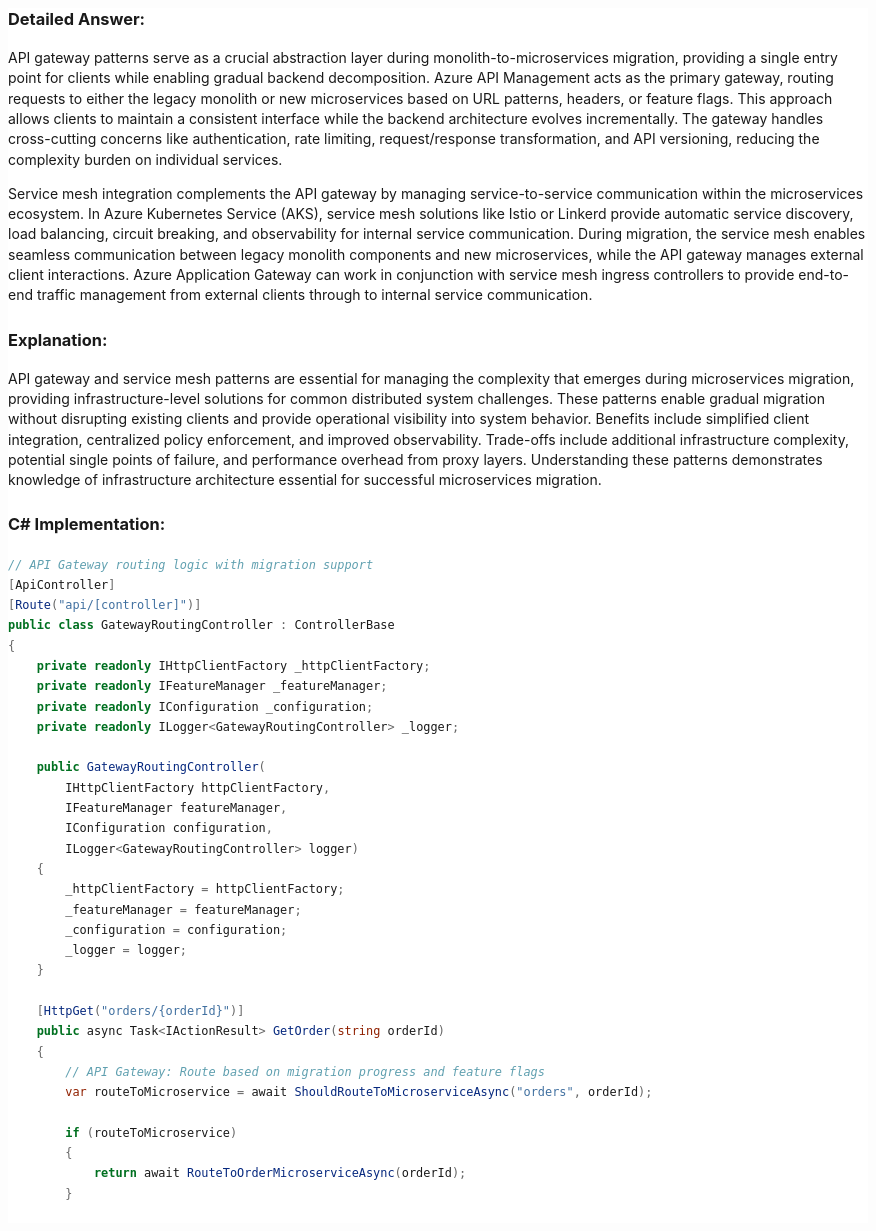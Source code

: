 ### Detailed Answer:
API gateway patterns serve as a crucial abstraction layer during monolith-to-microservices migration, providing a single entry point for clients while enabling gradual backend decomposition. Azure API Management acts as the primary gateway, routing requests to either the legacy monolith or new microservices based on URL patterns, headers, or feature flags. This approach allows clients to maintain a consistent interface while the backend architecture evolves incrementally. The gateway handles cross-cutting concerns like authentication, rate limiting, request/response transformation, and API versioning, reducing the complexity burden on individual services.

Service mesh integration complements the API gateway by managing service-to-service communication within the microservices ecosystem. In Azure Kubernetes Service (AKS), service mesh solutions like Istio or Linkerd provide automatic service discovery, load balancing, circuit breaking, and observability for internal service communication. During migration, the service mesh enables seamless communication between legacy monolith components and new microservices, while the API gateway manages external client interactions. Azure Application Gateway can work in conjunction with service mesh ingress controllers to provide end-to-end traffic management from external clients through to internal service communication.

### Explanation:
API gateway and service mesh patterns are essential for managing the complexity that emerges during microservices migration, providing infrastructure-level solutions for common distributed system challenges. These patterns enable gradual migration without disrupting existing clients and provide operational visibility into system behavior. Benefits include simplified client integration, centralized policy enforcement, and improved observability. Trade-offs include additional infrastructure complexity, potential single points of failure, and performance overhead from proxy layers. Understanding these patterns demonstrates knowledge of infrastructure architecture essential for successful microservices migration.

### C# Implementation:
```csharp
// API Gateway routing logic with migration support
[ApiController]
[Route("api/[controller]")]
public class GatewayRoutingController : ControllerBase
{
    private readonly IHttpClientFactory _httpClientFactory;
    private readonly IFeatureManager _featureManager;
    private readonly IConfiguration _configuration;
    private readonly ILogger<GatewayRoutingController> _logger;
    
    public GatewayRoutingController(
        IHttpClientFactory httpClientFactory,
        IFeatureManager featureManager,
        IConfiguration configuration,
        ILogger<GatewayRoutingController> logger)
    {
        _httpClientFactory = httpClientFactory;
        _featureManager = featureManager;
        _configuration = configuration;
        _logger = logger;
    }
    
    [HttpGet("orders/{orderId}")]
    public async Task<IActionResult> GetOrder(string orderId)
    {
        // API Gateway: Route based on migration progress and feature flags
        var routeToMicroservice = await ShouldRouteToMicroserviceAsync("orders", orderId);
        
        if (routeToMicroservice)
        {
            return await RouteToOrderMicroserviceAsync(orderId);
        }
        
```